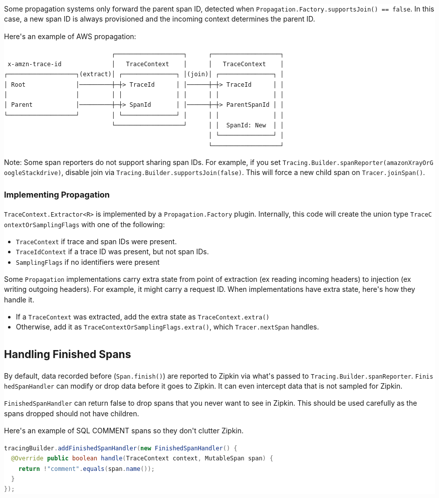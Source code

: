 Some propagation systems only forward the parent span ID, detected when
`Propagation.Factory.supportsJoin() == false`. In this case, a new span ID is
always provisioned and the incoming context determines the parent ID.

Here's an example of AWS propagation:
```
                              ┌───────────────────┐      ┌───────────────────┐
 x-amzn-trace-id              │   TraceContext    │      │   TraceContext    │
┌───────────────────┐(extract)│ ┌───────────────┐ │(join)│ ┌───────────────┐ │
│ Root              │─────────┼─┼> TraceId      │ │──────┼─┼> TraceId      │ │
│                   │         │ │               │ │      │ │               │ │
│ Parent            │─────────┼─┼> SpanId       │ │──────┼─┼> ParentSpanId │ │
└───────────────────┘         │ └───────────────┘ │      │ │               │ │
                              └───────────────────┘      │ │  SpanId: New  │ │
                                                         │ └───────────────┘ │
                                                         └───────────────────┘
```

Note: Some span reporters do not support sharing span IDs. For example, if you
set `Tracing.Builder.spanReporter(amazonXrayOrGoogleStackdrive)`, disable join
via `Tracing.Builder.supportsJoin(false)`. This will force a new child span on
`Tracer.joinSpan()`.

### Implementing Propagation

`TraceContext.Extractor<R>` is implemented by a `Propagation.Factory` plugin. Internally, this code
will create the union type `TraceContextOrSamplingFlags` with one of the following:
* `TraceContext` if trace and span IDs were present.
* `TraceIdContext` if a trace ID was present, but not span IDs.
* `SamplingFlags` if no identifiers were present

Some `Propagation` implementations carry extra state from point of extraction (ex reading incoming
headers) to injection (ex writing outgoing headers). For example, it might carry a request ID. When
implementations have extra state, here's how they handle it.
* If a `TraceContext` was extracted, add the extra state as `TraceContext.extra()`
* Otherwise, add it as `TraceContextOrSamplingFlags.extra()`, which `Tracer.nextSpan` handles.

## Handling Finished Spans
By default, data recorded before (`Span.finish()`) are reported to Zipkin
via what's passed to `Tracing.Builder.spanReporter`. `FinishedSpanHandler`
can modify or drop data before it goes to Zipkin. It can even intercept
data that is not sampled for Zipkin.

`FinishedSpanHandler` can return false to drop spans that you never want
to see in Zipkin. This should be used carefully as the spans dropped
should not have children.

Here's an example of SQL COMMENT spans so they don't clutter Zipkin.
```java
tracingBuilder.addFinishedSpanHandler(new FinishedSpanHandler() {
  @Override public boolean handle(TraceContext context, MutableSpan span) {
    return !"comment".equals(span.name());
  }
});
```
